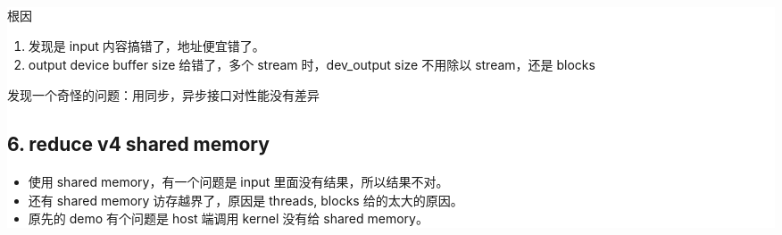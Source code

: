 根因
1. 发现是 input 内容搞错了，地址便宜错了。
2. output device buffer size 给错了，多个 stream 时，dev_output size 不用除以 stream，还是 blocks 

发现一个奇怪的问题：用同步，异步接口对性能没有差异


## 6. reduce v4 shared memory

- 使用 shared memory，有一个问题是 input 里面没有结果，所以结果不对。
- 还有 shared memory 访存越界了，原因是 threads, blocks 给的太大的原因。
- 原先的 demo 有个问题是 host 端调用 kernel 没有给 shared memory。

